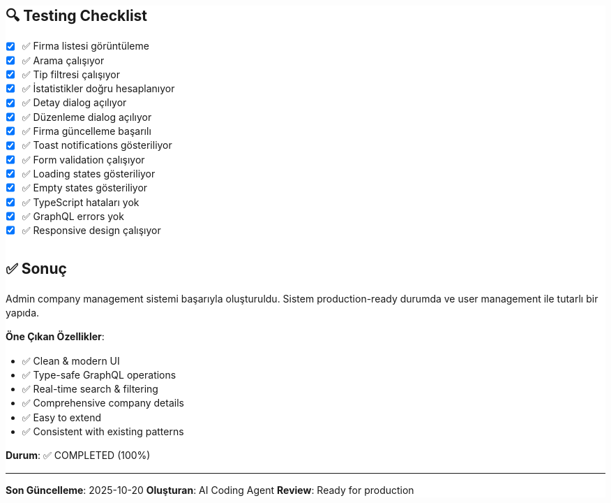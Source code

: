 ## 🔍 Testing Checklist

- [x] ✅ Firma listesi görüntüleme
- [x] ✅ Arama çalışıyor
- [x] ✅ Tip filtresi çalışıyor
- [x] ✅ İstatistikler doğru hesaplanıyor
- [x] ✅ Detay dialog açılıyor
- [x] ✅ Düzenleme dialog açılıyor
- [x] ✅ Firma güncelleme başarılı
- [x] ✅ Toast notifications gösteriliyor
- [x] ✅ Form validation çalışıyor
- [x] ✅ Loading states gösteriliyor
- [x] ✅ Empty states gösteriliyor
- [x] ✅ TypeScript hataları yok
- [x] ✅ GraphQL errors yok
- [x] ✅ Responsive design çalışıyor

## ✅ Sonuç

Admin company management sistemi başarıyla oluşturuldu. Sistem production-ready durumda ve user management ile tutarlı bir yapıda.

**Öne Çıkan Özellikler**:

- ✅ Clean & modern UI
- ✅ Type-safe GraphQL operations
- ✅ Real-time search & filtering
- ✅ Comprehensive company details
- ✅ Easy to extend
- ✅ Consistent with existing patterns

**Durum**: ✅ COMPLETED (100%)

---

**Son Güncelleme**: 2025-10-20
**Oluşturan**: AI Coding Agent
**Review**: Ready for production
